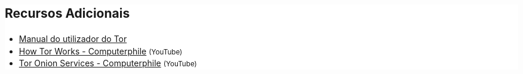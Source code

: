## Recursos Adicionais

- [Manual do utilizador do Tor](https://tb-manual.torproject.org)
- [How Tor Works - Computerphile](https://youtube.com/watch?v=QRYzre4bf7I) <small>(YouTube)</small>
- [Tor Onion Services - Computerphile](https://youtube.com/watch?v=lVcbq_a5N9I) <small>(YouTube)</small>

[^1]: O primeiro relé no seu circuito chama-se "guarda de entrada" ou "guarda". Trata-se de um retransmissor rápido e estável que permanece o primeiro no seu circuito durante 2-3 meses, a fim de o proteger contra um ataque conhecido de quebra de anonimato. O resto do seu circuito muda a cada novo site que visita e, em conjunto, estes relés fornecem todas as proteções de privacidade do Tor. Para obter mais informações sobre o funcionamento dos relés de proteção, consulte esta [publicação no blogue](https://blog.torproject.org/improving-tors-anonymity-changing-guard-parameters) e o [documento](https://www-users.cs.umn.edu/~hoppernj/single_guard.pdf) sobre proteções de entrada. ([https://support.torproject.org/tbb/tbb-2/](https://support.torproject.org/tbb/tbb-2))

[^2]: Flag do relé: uma (des)qualificação especial de relés para posições de circuito (por exemplo, "Guard", "Exit", "BadExit"), propriedades de circuito (por exemplo, "Fast", "Stable"), ou funções (por exemplo, "Authority", "HSDir"), tal como atribuídas pelas autoridades de diretório e definidas mais pormenorizadamente na especificação do protocolo de diretório. ([https://metrics.torproject.org/glossary.html](https://metrics.torproject.org/glossary.html))
